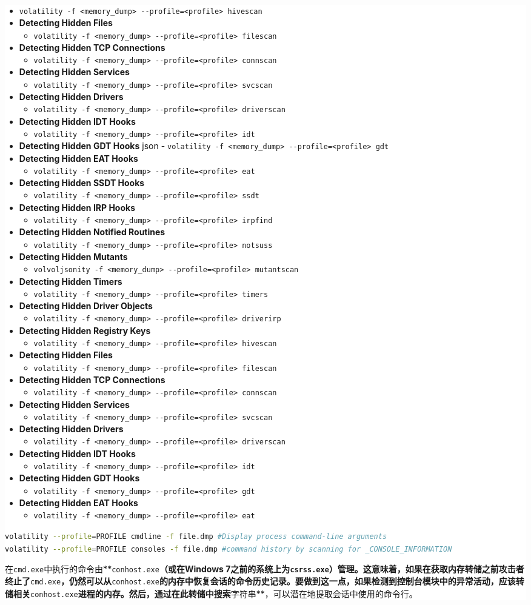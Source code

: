  * `volatility -f <memory_dump> --profile=<profile> hivescan`
* **Detecting Hidden Files**
  * `volatility -f <memory_dump> --profile=<profile> filescan`
* **Detecting Hidden TCP Connections**
  * `volatility -f <memory_dump> --profile=<profile> connscan`
* **Detecting Hidden Services**
  * `volatility -f <memory_dump> --profile=<profile> svcscan`
* **Detecting Hidden Drivers**
  * `volatility -f <memory_dump> --profile=<profile> driverscan`
* **Detecting Hidden IDT Hooks**
  * `volatility -f <memory_dump> --profile=<profile> idt`
* **Detecting Hidden GDT Hooks** json - `volatility -f <memory_dump> --profile=<profile> gdt`
* **Detecting Hidden EAT Hooks**
  * `volatility -f <memory_dump> --profile=<profile> eat`
* **Detecting Hidden SSDT Hooks**
  * `volatility -f <memory_dump> --profile=<profile> ssdt`
* **Detecting Hidden IRP Hooks**
  * `volatility -f <memory_dump> --profile=<profile> irpfind`
* **Detecting Hidden Notified Routines**
  * `volatility -f <memory_dump> --profile=<profile> notsuss`
* **Detecting Hidden Mutants**
  * `volvoljsonity -f <memory_dump> --profile=<profile> mutantscan`
* **Detecting Hidden Timers**
  * `volatility -f <memory_dump> --profile=<profile> timers`
* **Detecting Hidden Driver Objects**
  * `volatility -f <memory_dump> --profile=<profile> driverirp`
* **Detecting Hidden Registry Keys**
  * `volatility -f <memory_dump> --profile=<profile> hivescan`
* **Detecting Hidden Files**
  * `volatility -f <memory_dump> --profile=<profile> filescan`
* **Detecting Hidden TCP Connections**
  * `volatility -f <memory_dump> --profile=<profile> connscan`
* **Detecting Hidden Services**
  * `volatility -f <memory_dump> --profile=<profile> svcscan`
* **Detecting Hidden Drivers**
  * `volatility -f <memory_dump> --profile=<profile> driverscan`
* **Detecting Hidden IDT Hooks**
  * `volatility -f <memory_dump> --profile=<profile> idt`
* **Detecting Hidden GDT Hooks**
  * `volatility -f <memory_dump> --profile=<profile> gdt`
* **Detecting Hidden EAT Hooks**
  * `volatility -f <memory_dump> --profile=<profile> eat`

```bash
volatility --profile=PROFILE cmdline -f file.dmp #Display process command-line arguments
volatility --profile=PROFILE consoles -f file.dmp #command history by scanning for _CONSOLE_INFORMATION
```

在`cmd.exe`中执行的命令由\*\*`conhost.exe`**（或在Windows 7之前的系统上为`csrss.exe`）管理。这意味着，如果在获取内存转储之前攻击者终止了**`cmd.exe`**，仍然可以从**`conhost.exe`**的内存中恢复会话的命令历史记录。要做到这一点，如果检测到控制台模块中的异常活动，应该转储相关**`conhost.exe`**进程的内存。然后，通过在此转储中搜索**字符串\*\*，可以潜在地提取会话中使用的命令行。
